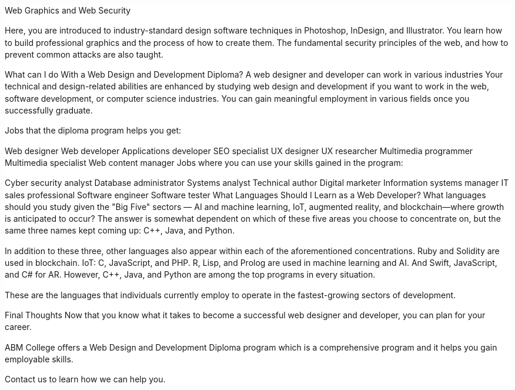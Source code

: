 Web Graphics and Web Security

Here, you are introduced to industry-standard design software techniques in Photoshop, InDesign, and Illustrator. You learn how to build professional graphics and the process of how to create them. The fundamental security principles of the web, and how to prevent common attacks are also taught.

What can I do With a Web Design and Development Diploma?
A web designer and developer can work in various industries
Your technical and design-related abilities are enhanced by studying web design and development if you want to work in the web, software development, or computer science industries. You can gain meaningful employment in various fields once you successfully graduate.

Jobs that the diploma program helps you get: 

Web designer
Web developer
Applications developer
SEO specialist
UX designer
UX researcher
Multimedia programmer
Multimedia specialist
Web content manager
Jobs where you can use your skills gained in the program:

Cyber security analyst
Database administrator
Systems analyst
Technical author
Digital marketer
Information systems manager
IT sales professional
Software engineer
Software tester
What Languages Should I Learn as a Web Developer?
What languages should you study given the "Big Five" sectors — AI and machine learning, IoT, augmented reality, and blockchain—where growth is anticipated to occur? The answer is somewhat dependent on which of these five areas you choose to concentrate on, but the same three names kept coming up: C++, Java, and Python.

In addition to these three, other languages also appear within each of the aforementioned concentrations. Ruby and Solidity are used in blockchain. IoT: C, JavaScript, and PHP. R, Lisp, and Prolog are used in machine learning and AI. And Swift, JavaScript, and C# for AR. However, C++, Java, and Python are among the top programs in every situation.

These are the languages that individuals currently employ to operate in the fastest-growing sectors of development.

Final Thoughts 
Now that you know what it takes to become a successful web designer and developer, you can plan for your career. 

ABM College offers a Web Design and Development Diploma program which is a comprehensive program and it helps you gain employable skills. 

‍Contact us to learn how we can help you. 
